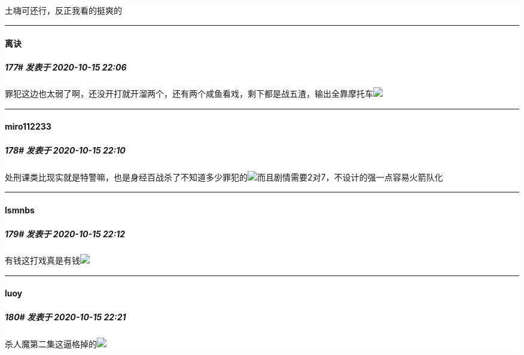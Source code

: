 


土嗨可还行，反正我看的挺爽的







*****

####  离诀  
##### 177#       发表于 2020-10-15 22:06




罪犯这边也太弱了啊，还没开打就开溜两个，还有两个咸鱼看戏，剩下都是战五渣，输出全靠摩托车<img src="https://static.saraba1st.com/image/smiley/face2017/053.png" referrerpolicy="no-referrer">







*****

####  miro112233  
##### 178#       发表于 2020-10-15 22:10




处刑课类比现实就是特警嘛，也是身经百战杀了不知道多少罪犯的<img src="https://static.saraba1st.com/image/smiley/face2017/037.png" referrerpolicy="no-referrer">而且剧情需要2对7，不设计的强一点容易火箭队化







*****

####  lsmnbs  
##### 179#       发表于 2020-10-15 22:12




有钱这打戏真是有钱<img src="https://static.saraba1st.com/image/smiley/face2017/143.png" referrerpolicy="no-referrer">







*****

####  luoy  
##### 180#       发表于 2020-10-15 22:21




杀人魔第二集这逼格掉的<img src="https://static.saraba1st.com/image/smiley/face2017/001.png" referrerpolicy="no-referrer">
